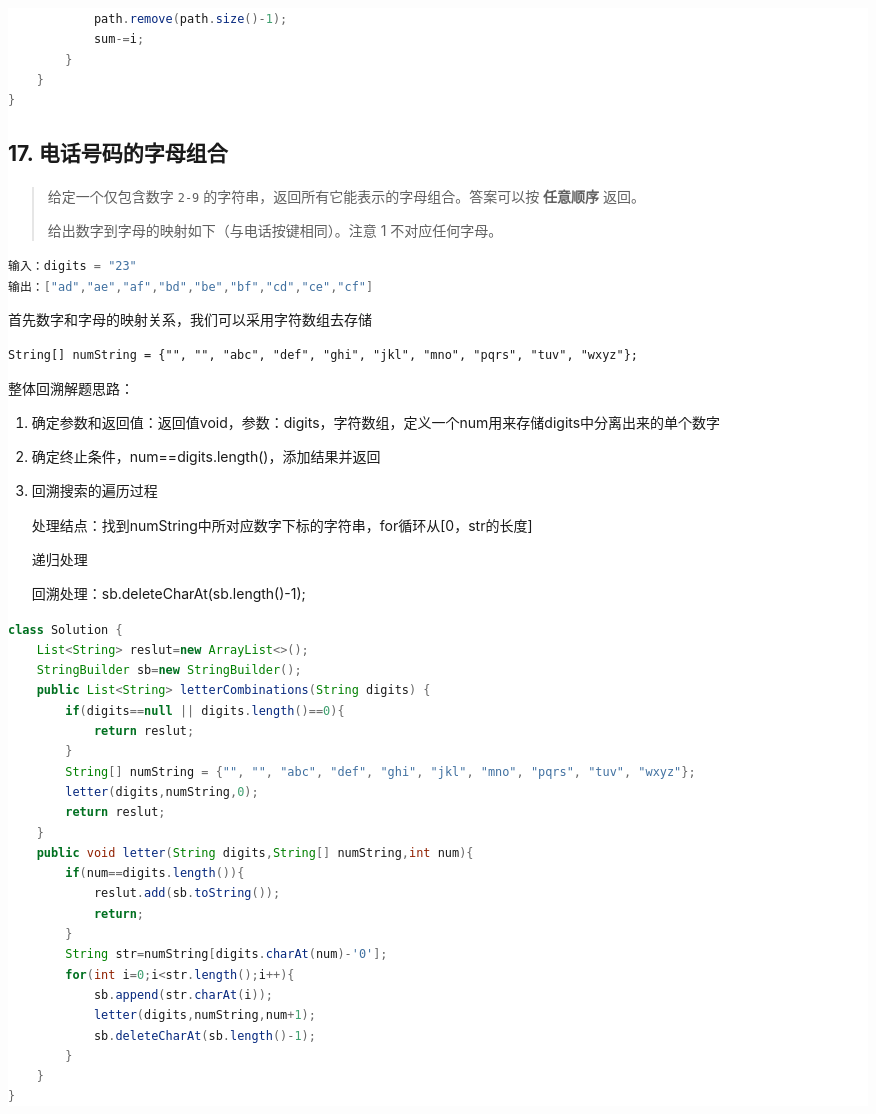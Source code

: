 ```java
            path.remove(path.size()-1);
            sum-=i;
        }
    }
}
```

## **17. 电话号码的字母组合**

> 给定一个仅包含数字 `2-9` 的字符串，返回所有它能表示的字母组合。答案可以按 **任意顺序** 返回。
> 
> 
> 给出数字到字母的映射如下（与电话按键相同）。注意 1 不对应任何字母。
> 

```java
输入：digits = "23"
输出：["ad","ae","af","bd","be","bf","cd","ce","cf"]
```

首先数字和字母的映射关系，我们可以采用字符数组去存储

 `String[] numString = {"", "", "abc", "def", "ghi", "jkl", "mno", "pqrs", "tuv", "wxyz"};` 

整体回溯解题思路：

1. 确定参数和返回值：返回值void，参数：digits，字符数组，定义一个num用来存储digits中分离出来的单个数字
2. 确定终止条件，num==digits.length()，添加结果并返回
3. 回溯搜索的遍历过程
    
    处理结点：找到numString中所对应数字下标的字符串，for循环从[0，str的长度]
    
    递归处理
    
    回溯处理：sb.deleteCharAt(sb.length()-1);
    

```java
class Solution {
    List<String> reslut=new ArrayList<>();
    StringBuilder sb=new StringBuilder();
    public List<String> letterCombinations(String digits) {
        if(digits==null || digits.length()==0){
            return reslut;
        }
        String[] numString = {"", "", "abc", "def", "ghi", "jkl", "mno", "pqrs", "tuv", "wxyz"};
        letter(digits,numString,0);
        return reslut;
    }
    public void letter(String digits,String[] numString,int num){
        if(num==digits.length()){
            reslut.add(sb.toString());
            return;
        }
        String str=numString[digits.charAt(num)-'0'];
        for(int i=0;i<str.length();i++){
            sb.append(str.charAt(i));
            letter(digits,numString,num+1);
            sb.deleteCharAt(sb.length()-1);
        }
    }
}
```
